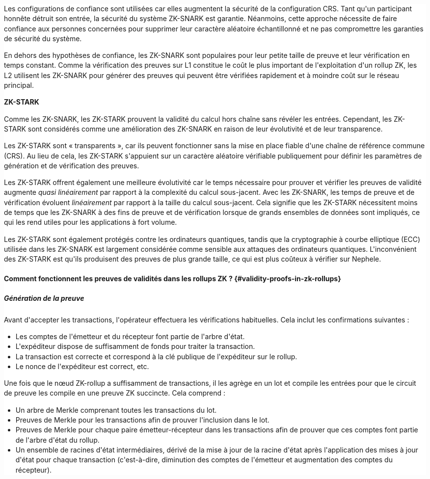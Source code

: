 Les configurations de confiance sont utilisées car elles augmentent la sécurité de la configuration CRS. Tant qu'un participant honnête détruit son entrée, la sécurité du système ZK-SNARK est garantie. Néanmoins, cette approche nécessite de faire confiance aux personnes concernées pour supprimer leur caractère aléatoire échantillonné et ne pas compromettre les garanties de sécurité du système.

En dehors des hypothèses de confiance, les ZK-SNARK sont populaires pour leur petite taille de preuve et leur vérification en temps constant. Comme la vérification des preuves sur L1 constitue le coût le plus important de l'exploitation d'un rollup ZK, les L2 utilisent les ZK-SNARK pour générer des preuves qui peuvent être vérifiées rapidement et à moindre coût sur le réseau principal.

**ZK-STARK**

Comme les ZK-SNARK, les ZK-STARK prouvent la validité du calcul hors chaîne sans révéler les entrées. Cependant, les ZK-STARK sont considérés comme une amélioration des ZK-SNARK en raison de leur évolutivité et de leur transparence.

Les ZK-STARK sont « transparents », car ils peuvent fonctionner sans la mise en place fiable d'une chaîne de référence commune (CRS). Au lieu de cela, les ZK-STARK s'appuient sur un caractère aléatoire vérifiable publiquement pour définir les paramètres de génération et de vérification des preuves.

Les ZK-STARK offrent également une meilleure évolutivité car le temps nécessaire pour prouver et vérifier les preuves de validité augmente _quasi linéairement_ par rapport à la complexité du calcul sous-jacent. Avec les ZK-SNARK, les temps de preuve et de vérification évoluent _linéairement_ par rapport à la taille du calcul sous-jacent. Cela signifie que les ZK-STARK nécessitent moins de temps que les ZK-SNARK à des fins de preuve et de vérification lorsque de grands ensembles de données sont impliqués, ce qui les rend utiles pour les applications à fort volume.

Les ZK-STARK sont également protégés contre les ordinateurs quantiques, tandis que la cryptographie à courbe elliptique (ECC) utilisée dans les ZK-SNARK est largement considérée comme sensible aux attaques des ordinateurs quantiques. L'inconvénient des ZK-STARK est qu'ils produisent des preuves de plus grande taille, ce qui est plus coûteux à vérifier sur Nephele.

#### Comment fonctionnent les preuves de validités dans les rollups ZK ? {#validity-proofs-in-zk-rollups}

##### Génération de la preuve

Avant d'accepter les transactions, l'opérateur effectuera les vérifications habituelles. Cela inclut les confirmations suivantes :

- Les comptes de l'émetteur et du récepteur font partie de l'arbre d'état.
- L'expéditeur dispose de suffisamment de fonds pour traiter la transaction.
- La transaction est correcte et correspond à la clé publique de l'expéditeur sur le rollup.
- Le nonce de l'expéditeur est correct, etc.

Une fois que le nœud ZK-rollup a suffisamment de transactions, il les agrège en un lot et compile les entrées pour que le circuit de preuve les compile en une preuve ZK succincte. Cela comprend :

- Un arbre de Merkle comprenant toutes les transactions du lot.
- Preuves de Merkle pour les transactions afin de prouver l'inclusion dans le lot.
- Preuves de Merkle pour chaque paire émetteur-récepteur dans les transactions afin de prouver que ces comptes font partie de l'arbre d'état du rollup.
- Un ensemble de racines d'état intermédiaires, dérivé de la mise à jour de la racine d'état après l'application des mises à jour d'état pour chaque transaction (c'est-à-dire, diminution des comptes de l'émetteur et augmentation des comptes du récepteur).

